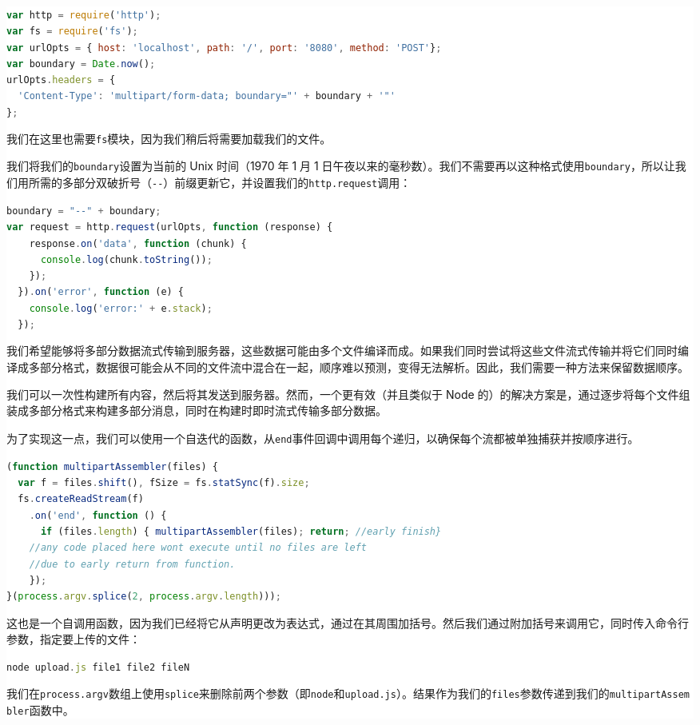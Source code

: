 ```js
var http = require('http');
var fs = require('fs');
var urlOpts = { host: 'localhost', path: '/', port: '8080', method: 'POST'};
var boundary = Date.now();
urlOpts.headers = {
  'Content-Type': 'multipart/form-data; boundary="' + boundary + '"'
};

```

我们在这里也需要`fs`模块，因为我们稍后将需要加载我们的文件。

我们将我们的`boundary`设置为当前的 Unix 时间（1970 年 1 月 1 日午夜以来的毫秒数）。我们不需要再以这种格式使用`boundary`，所以让我们用所需的多部分双破折号（`--`）前缀更新它，并设置我们的`http.request`调用：

```js
boundary = "--" + boundary;
var request = http.request(urlOpts, function (response) {
    response.on('data', function (chunk) {
      console.log(chunk.toString());
    });
  }).on('error', function (e) {
    console.log('error:' + e.stack);
  });

```

我们希望能够将多部分数据流式传输到服务器，这些数据可能由多个文件编译而成。如果我们同时尝试将这些文件流式传输并将它们同时编译成多部分格式，数据很可能会从不同的文件流中混合在一起，顺序难以预测，变得无法解析。因此，我们需要一种方法来保留数据顺序。

我们可以一次性构建所有内容，然后将其发送到服务器。然而，一个更有效（并且类似于 Node 的）的解决方案是，通过逐步将每个文件组装成多部分格式来构建多部分消息，同时在构建时即时流式传输多部分数据。

为了实现这一点，我们可以使用一个自迭代的函数，从`end`事件回调中调用每个递归，以确保每个流都被单独捕获并按顺序进行。

```js
(function multipartAssembler(files) {
  var f = files.shift(), fSize = fs.statSync(f).size;
  fs.createReadStream(f)
    .on('end', function () {
      if (files.length) { multipartAssembler(files); return; //early finish}
	//any code placed here wont execute until no files are left
	//due to early return from function.
    });
}(process.argv.splice(2, process.argv.length)));

```

这也是一个自调用函数，因为我们已经将它从声明更改为表达式，通过在其周围加括号。然后我们通过附加括号来调用它，同时传入命令行参数，指定要上传的文件：

```js
node upload.js file1 file2 fileN 

```

我们在`process.argv`数组上使用`splice`来删除前两个参数（即`node`和`upload.js`）。结果作为我们的`files`参数传递到我们的`multipartAssembler`函数中。
